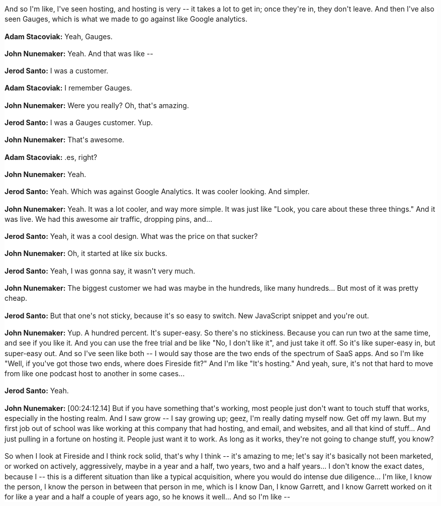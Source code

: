 And so I'm like, I've seen hosting, and hosting is very -- it takes a lot to get in; once they're in, they don't leave. And then I've also seen Gauges, which is what we made to go against like Google analytics.

**Adam Stacoviak:** Yeah, Gauges.

**John Nunemaker:** Yeah. And that was like --

**Jerod Santo:** I was a customer.

**Adam Stacoviak:** I remember Gauges.

**John Nunemaker:** Were you really? Oh, that's amazing.

**Jerod Santo:** I was a Gauges customer. Yup.

**John Nunemaker:** That's awesome.

**Adam Stacoviak:** .es, right?

**John Nunemaker:** Yeah.

**Jerod Santo:** Yeah. Which was against Google Analytics. It was cooler looking. And simpler.

**John Nunemaker:** Yeah. It was a lot cooler, and way more simple. It was just like "Look, you care about these three things." And it was live. We had this awesome air traffic, dropping pins, and...

**Jerod Santo:** Yeah, it was a cool design. What was the price on that sucker?

**John Nunemaker:** Oh, it started at like six bucks.

**Jerod Santo:** Yeah, I was gonna say, it wasn't very much.

**John Nunemaker:** The biggest customer we had was maybe in the hundreds, like many hundreds... But most of it was pretty cheap.

**Jerod Santo:** But that one's not sticky, because it's so easy to switch. New JavaScript snippet and you're out.

**John Nunemaker:** Yup. A hundred percent. It's super-easy. So there's no stickiness. Because you can run two at the same time, and see if you like it. And you can use the free trial and be like "No, I don't like it", and just take it off. So it's like super-easy in, but super-easy out. And so I've seen like both -- I would say those are the two ends of the spectrum of SaaS apps. And so I'm like "Well, if you've got those two ends, where does Fireside fit?" And I'm like "It's hosting." And yeah, sure, it's not that hard to move from like one podcast host to another in some cases...

**Jerod Santo:** Yeah.

**John Nunemaker:** \[00:24:12.14\] But if you have something that's working, most people just don't want to touch stuff that works, especially in the hosting realm. And I saw grow -- I say growing up; geez, I'm really dating myself now. Get off my lawn. But my first job out of school was like working at this company that had hosting, and email, and websites, and all that kind of stuff... And just pulling in a fortune on hosting it. People just want it to work. As long as it works, they're not going to change stuff, you know?

So when I look at Fireside and I think rock solid, that's why I think -- it's amazing to me; let's say it's basically not been marketed, or worked on actively, aggressively, maybe in a year and a half, two years, two and a half years... I don't know the exact dates, because I -- this is a different situation than like a typical acquisition, where you would do intense due diligence... I'm like, I know the person, I know the person in between that person in me, which is I know Dan, I know Garrett, and I know Garrett worked on it for like a year and a half a couple of years ago, so he knows it well... And so I'm like --
